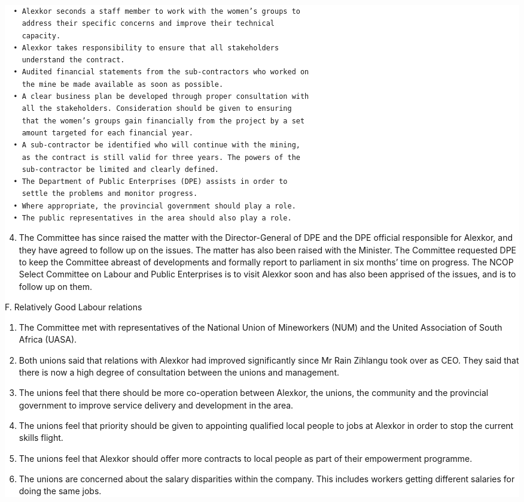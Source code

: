 
      • Alexkor seconds a staff member to work with the women’s groups to
        address their specific concerns and improve their technical
        capacity.
      • Alexkor takes responsibility to ensure that all stakeholders
        understand the contract.
      • Audited financial statements from the sub-contractors who worked on
        the mine be made available as soon as possible.
      • A clear business plan be developed through proper consultation with
        all the stakeholders. Consideration should be given to ensuring
        that the women’s groups gain financially from the project by a set
        amount targeted for each financial year.
      • A sub-contractor be identified who will continue with the mining,
        as the contract is still valid for three years. The powers of the
        sub-contractor be limited and clearly defined.
      • The Department of Public Enterprises (DPE) assists in order to
        settle the problems and monitor progress.
      • Where appropriate, the provincial government should play a role.
      • The public representatives in the area should also play a role.

4.    The Committee has since raised the matter with the Director-General
      of DPE and the DPE official responsible for Alexkor, and they have
      agreed to follow up on the issues.  The matter has also been raised
      with the Minister. The Committee requested DPE to keep the Committee
      abreast of developments and formally report to parliament in six
      months’ time on progress.   The NCOP Select Committee on Labour and
      Public Enterprises is to visit Alexkor soon and has also been apprised
      of the issues, and is to follow up on them.

F. Relatively Good Labour relations

1.    The Committee met with representatives of the National Union of
      Mineworkers (NUM) and the United Association of South Africa (UASA).


2.    Both unions said that relations with Alexkor had improved
      significantly since Mr Rain Zihlangu took over as CEO. They said that
      there is now a high degree of consultation between the unions and
      management.


3.    The unions feel that there should be more co-operation between
      Alexkor, the unions, the community and the provincial government to
      improve service delivery and development in the area.


4.    The unions feel that priority should be given to appointing qualified
      local people to jobs at Alexkor in order to stop the current skills
      flight.


5.    The unions feel that Alexkor should offer more contracts to local
      people as part of their empowerment programme.


6.    The unions are concerned about the salary disparities within the
      company. This includes workers getting different salaries for doing
      the same jobs.

